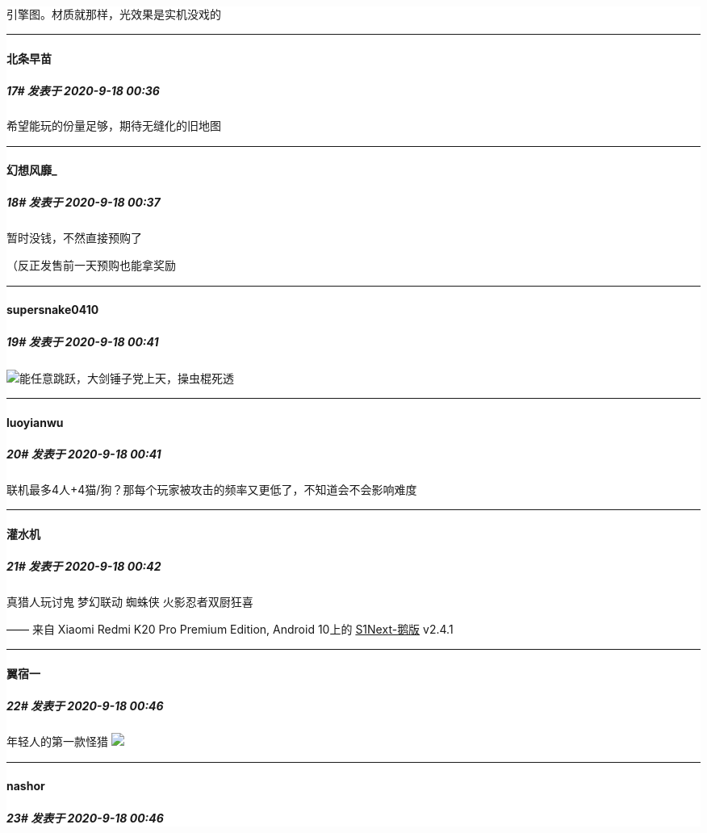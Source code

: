 引擎图。材质就那样，光效果是实机没戏的

*****

####  北条早苗  
##### 17#       发表于 2020-9-18 00:36

希望能玩的份量足够，期待无缝化的旧地图

*****

####  幻想风靡_  
##### 18#       发表于 2020-9-18 00:37

暂时没钱，不然直接预购了

（反正发售前一天预购也能拿奖励

*****

####  supersnake0410  
##### 19#       发表于 2020-9-18 00:41

<img src="https://static.saraba1st.com/image/smiley/face2017/066.png" referrerpolicy="no-referrer">能任意跳跃，大剑锤子党上天，操虫棍死透

*****

####  luoyianwu  
##### 20#       发表于 2020-9-18 00:41

联机最多4人+4猫/狗？那每个玩家被攻击的频率又更低了，不知道会不会影响难度

*****

####  灌水机  
##### 21#       发表于 2020-9-18 00:42

真猎人玩讨鬼
梦幻联动
蜘蛛侠 火影忍者双厨狂喜

—— 来自 Xiaomi Redmi K20 Pro Premium Edition, Android 10上的 [S1Next-鹅版](https://github.com/ykrank/S1-Next/releases) v2.4.1

*****

####  翼宿一  
##### 22#       发表于 2020-9-18 00:46

年轻人的第一款怪猎 <img src="https://static.saraba1st.com/image/smiley/face2017/072.png" referrerpolicy="no-referrer">

*****

####  nashor  
##### 23#       发表于 2020-9-18 00:46
